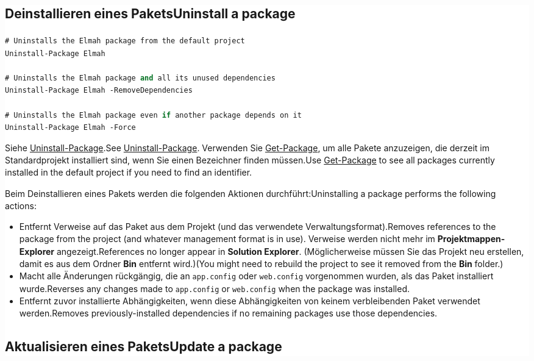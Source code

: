 ## <a name="uninstall-a-package"></a><span data-ttu-id="5df4a-147">Deinstallieren eines Pakets</span><span class="sxs-lookup"><span data-stu-id="5df4a-147">Uninstall a package</span></span>

```ps
# Uninstalls the Elmah package from the default project
Uninstall-Package Elmah

# Uninstalls the Elmah package and all its unused dependencies
Uninstall-Package Elmah -RemoveDependencies 

# Uninstalls the Elmah package even if another package depends on it
Uninstall-Package Elmah -Force
```

<span data-ttu-id="5df4a-148">Siehe [Uninstall-Package](../reference/ps-reference/ps-ref-uninstall-package.md).</span><span class="sxs-lookup"><span data-stu-id="5df4a-148">See [Uninstall-Package](../reference/ps-reference/ps-ref-uninstall-package.md).</span></span> <span data-ttu-id="5df4a-149">Verwenden Sie [Get-Package](../reference/ps-reference/ps-ref-get-package.md), um alle Pakete anzuzeigen, die derzeit im Standardprojekt installiert sind, wenn Sie einen Bezeichner finden müssen.</span><span class="sxs-lookup"><span data-stu-id="5df4a-149">Use [Get-Package](../reference/ps-reference/ps-ref-get-package.md) to see all packages currently installed in the default project if you need to find an identifier.</span></span>

<span data-ttu-id="5df4a-150">Beim Deinstallieren eines Pakets werden die folgenden Aktionen durchführt:</span><span class="sxs-lookup"><span data-stu-id="5df4a-150">Uninstalling a package performs the following actions:</span></span>

- <span data-ttu-id="5df4a-151">Entfernt Verweise auf das Paket aus dem Projekt (und das verwendete Verwaltungsformat).</span><span class="sxs-lookup"><span data-stu-id="5df4a-151">Removes references to the package from the project (and whatever management format is in use).</span></span> <span data-ttu-id="5df4a-152">Verweise werden nicht mehr im **Projektmappen-Explorer** angezeigt.</span><span class="sxs-lookup"><span data-stu-id="5df4a-152">References no longer appear in **Solution Explorer**.</span></span> <span data-ttu-id="5df4a-153">(Möglicherweise müssen Sie das Projekt neu erstellen, damit es aus dem Ordner **Bin** entfernt wird.)</span><span class="sxs-lookup"><span data-stu-id="5df4a-153">(You might need to rebuild the project to see it removed from the **Bin** folder.)</span></span>
- <span data-ttu-id="5df4a-154">Macht alle Änderungen rückgängig, die an `app.config` oder `web.config` vorgenommen wurden, als das Paket installiert wurde.</span><span class="sxs-lookup"><span data-stu-id="5df4a-154">Reverses any changes made to `app.config` or `web.config` when the package was installed.</span></span>
- <span data-ttu-id="5df4a-155">Entfernt zuvor installierte Abhängigkeiten, wenn diese Abhängigkeiten von keinem verbleibenden Paket verwendet werden.</span><span class="sxs-lookup"><span data-stu-id="5df4a-155">Removes previously-installed dependencies if no remaining packages use those dependencies.</span></span>

## <a name="update-a-package"></a><span data-ttu-id="5df4a-156">Aktualisieren eines Pakets</span><span class="sxs-lookup"><span data-stu-id="5df4a-156">Update a package</span></span>
